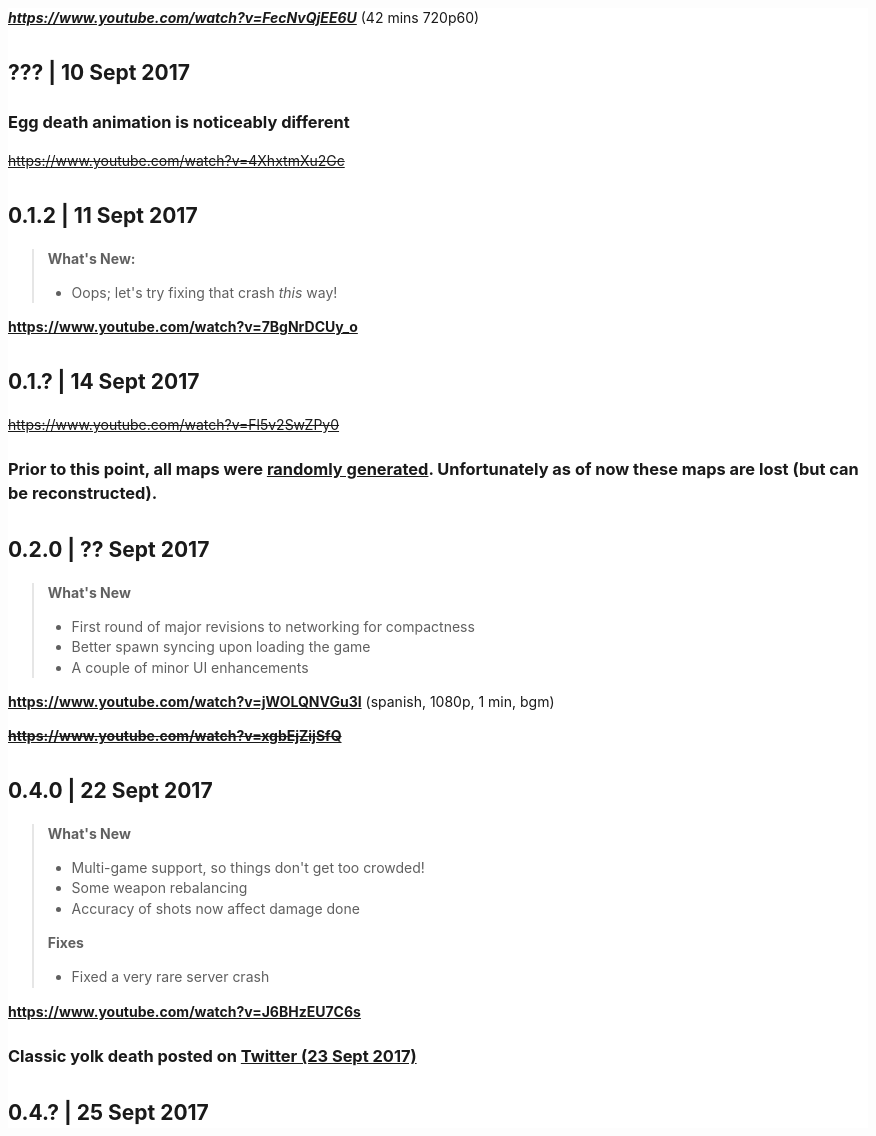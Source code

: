 ***https://www.youtube.com/watch?v=FecNvQjEE6U*** (42 mins 720p60)

## ??? | 10 Sept 2017

### Egg death animation is noticeably different

~~https://www.youtube.com/watch?v=4XhxtmXu2Gc~~

## 0.1.2 | 11 Sept 2017

> **What's New:**
> - Oops; let's try fixing that crash *this* way!

**https://www.youtube.com/watch?v=7BgNrDCUy_o**

## 0.1.? | 14 Sept 2017

~~https://www.youtube.com/watch?v=Fl5v2SwZPy0~~

### Prior to this point, all maps were [randomly generated](https://www.facebook.com/ShellShockersGame/posts/pfbid0MveedmUki6MLMo73t6LZ9yxAZiAxRjdky6K2EeymVy8V9KXKH9kEc1qZC9iwjYTPl). Unfortunately as of now these maps are lost (but can be reconstructed).

## 0.2.0 | ?? Sept 2017

> **What's New**
> - First round of major revisions to networking for compactness
> - Better spawn syncing upon loading the game
> - A couple of minor UI enhancements

**https://www.youtube.com/watch?v=jWOLQNVGu3I** (spanish, 1080p, 1 min, bgm)

**~~https://www.youtube.com/watch?v=xgbEjZijSfQ~~**

## 0.4.0 | 22 Sept 2017

> **What's New**
> - Multi-game support, so things don't get too crowded!
> - Some weapon rebalancing
> - Accuracy of shots now affect damage done
>
> **Fixes**
> - Fixed a very rare server crash

**https://www.youtube.com/watch?v=J6BHzEU7C6s**

### Classic yolk death posted on [Twitter (23 Sept 2017)](https://x.com/FunFetched/status/911407656614600704)

## 0.4.? | 25 Sept 2017

